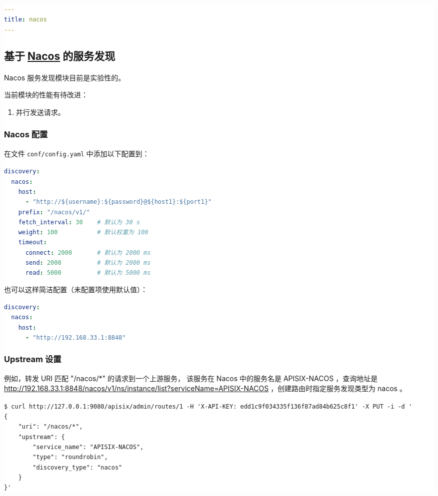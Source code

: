 ```yaml
---
title: nacos
---
```




## 基于 [Nacos](https://nacos.io/zh-cn/docs/what-is-nacos.html) 的服务发现

Nacos 服务发现模块目前是实验性的。

当前模块的性能有待改进：

1. 并行发送请求。

### Nacos 配置

在文件 `conf/config.yaml` 中添加以下配置到：

```yaml
discovery:
  nacos:
    host:
      - "http://${username}:${password}@${host1}:${port1}"
    prefix: "/nacos/v1/"
    fetch_interval: 30    # 默认为 30 s
    weight: 100           # 默认权重为 100
    timeout:
      connect: 2000       # 默认为 2000 ms
      send: 2000          # 默认为 2000 ms
      read: 5000          # 默认为 5000 ms
```

也可以这样简洁配置（未配置项使用默认值）：

```yaml
discovery:
  nacos:
    host:
      - "http://192.168.33.1:8848"
```

### Upstream 设置

例如，转发 URI 匹配 "/nacos/*" 的请求到一个上游服务，
该服务在 Nacos 中的服务名是 APISIX-NACOS ，查询地址是 http://192.168.33.1:8848/nacos/v1/ns/instance/list?serviceName=APISIX-NACOS ，创建路由时指定服务发现类型为 nacos 。

```shell
$ curl http://127.0.0.1:9080/apisix/admin/routes/1 -H 'X-API-KEY: edd1c9f034335f136f87ad84b625c8f1' -X PUT -i -d '
{
    "uri": "/nacos/*",
    "upstream": {
        "service_name": "APISIX-NACOS",
        "type": "roundrobin",
        "discovery_type": "nacos"
    }
}'
```
